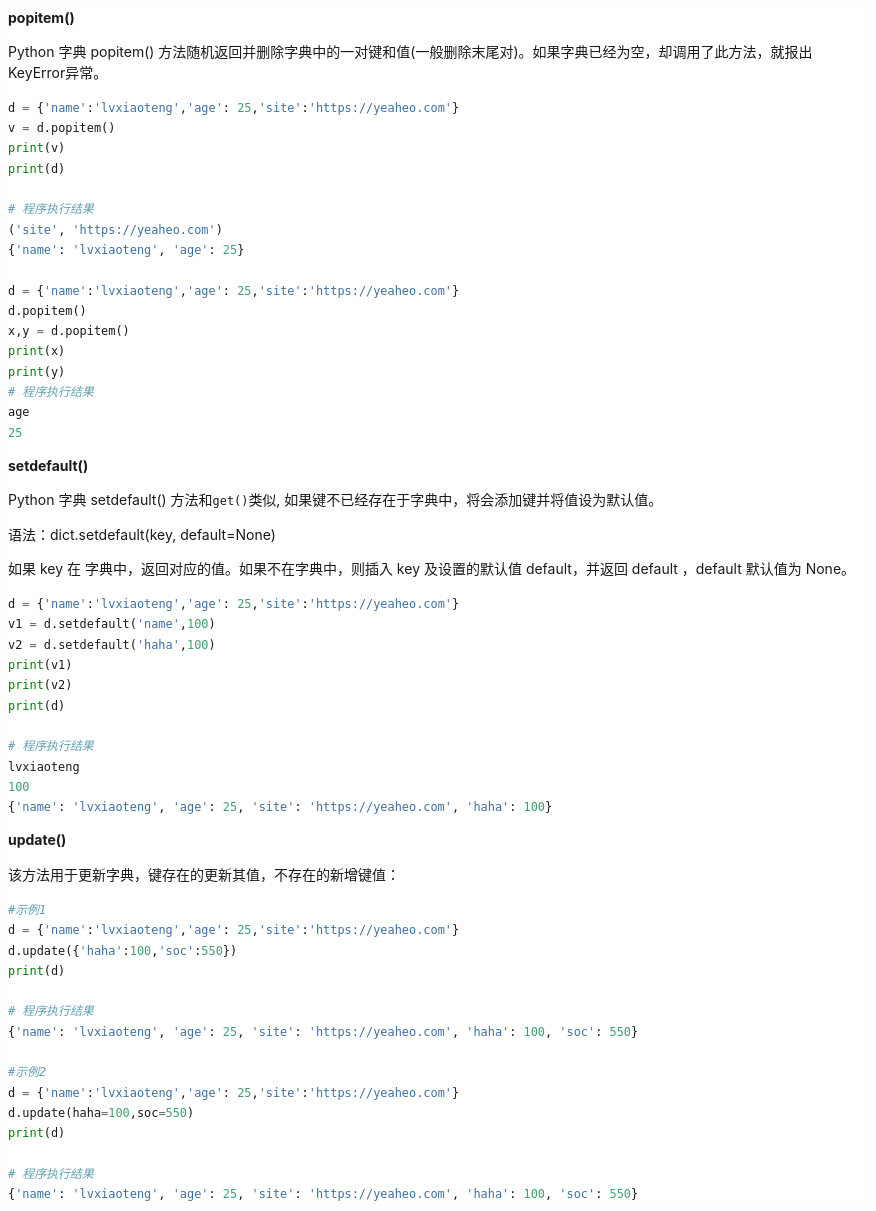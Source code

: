 **popitem()**

Python 字典 popitem() 方法随机返回并删除字典中的一对键和值(一般删除末尾对)。如果字典已经为空，却调用了此方法，就报出KeyError异常。

```python
d = {'name':'lvxiaoteng','age': 25,'site':'https://yeaheo.com'}
v = d.popitem()
print(v)
print(d)

# 程序执行结果
('site', 'https://yeaheo.com')
{'name': 'lvxiaoteng', 'age': 25}

d = {'name':'lvxiaoteng','age': 25,'site':'https://yeaheo.com'}
d.popitem()
x,y = d.popitem()
print(x)
print(y)
# 程序执行结果
age
25
```

**setdefault()**

Python 字典 setdefault() 方法和`get()`类似, 如果键不已经存在于字典中，将会添加键并将值设为默认值。

语法：dict.setdefault(key, default=None)

如果 key 在 字典中，返回对应的值。如果不在字典中，则插入 key 及设置的默认值 default，并返回 default ，default 默认值为 None。

```python
d = {'name':'lvxiaoteng','age': 25,'site':'https://yeaheo.com'}
v1 = d.setdefault('name',100)
v2 = d.setdefault('haha',100)
print(v1)
print(v2)
print(d)

# 程序执行结果
lvxiaoteng
100
{'name': 'lvxiaoteng', 'age': 25, 'site': 'https://yeaheo.com', 'haha': 100}
```

**update()**

该方法用于更新字典，键存在的更新其值，不存在的新增键值：

```python
#示例1
d = {'name':'lvxiaoteng','age': 25,'site':'https://yeaheo.com'}
d.update({'haha':100,'soc':550})
print(d)

# 程序执行结果
{'name': 'lvxiaoteng', 'age': 25, 'site': 'https://yeaheo.com', 'haha': 100, 'soc': 550}

#示例2
d = {'name':'lvxiaoteng','age': 25,'site':'https://yeaheo.com'}
d.update(haha=100,soc=550)
print(d)

# 程序执行结果
{'name': 'lvxiaoteng', 'age': 25, 'site': 'https://yeaheo.com', 'haha': 100, 'soc': 550}
```
